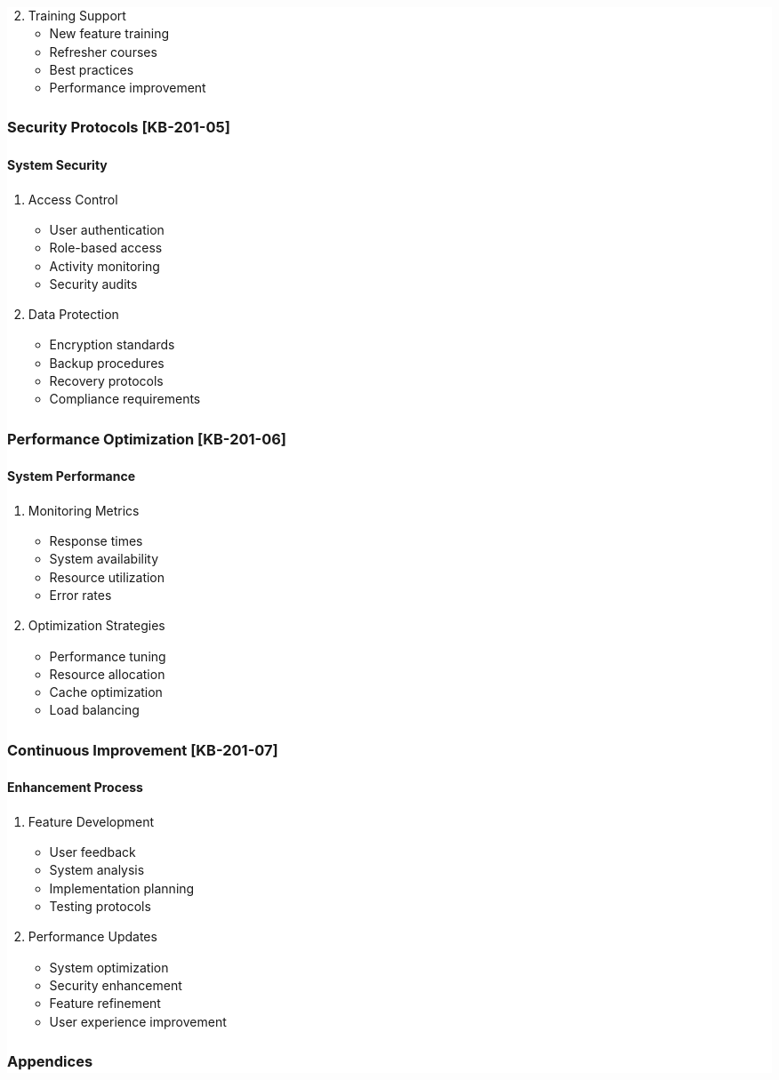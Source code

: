 2. Training Support
   - New feature training
   - Refresher courses
   - Best practices
   - Performance improvement

### Security Protocols [KB-201-05]

#### System Security
1. Access Control
   - User authentication
   - Role-based access
   - Activity monitoring
   - Security audits

2. Data Protection
   - Encryption standards
   - Backup procedures
   - Recovery protocols
   - Compliance requirements

### Performance Optimization [KB-201-06]

#### System Performance
1. Monitoring Metrics
   - Response times
   - System availability
   - Resource utilization
   - Error rates

2. Optimization Strategies
   - Performance tuning
   - Resource allocation
   - Cache optimization
   - Load balancing

### Continuous Improvement [KB-201-07]

#### Enhancement Process
1. Feature Development
   - User feedback
   - System analysis
   - Implementation planning
   - Testing protocols

2. Performance Updates
   - System optimization
   - Security enhancement
   - Feature refinement
   - User experience improvement

### Appendices
